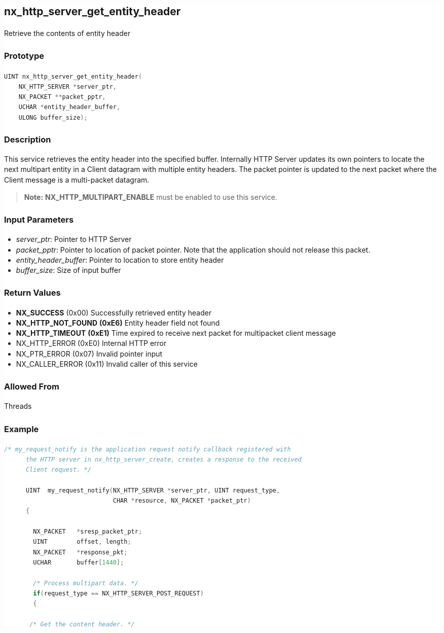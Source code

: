 ## nx_http_server_get_entity_header

Retrieve the contents of entity header

### Prototype

```c
UINT nx_http_server_get_entity_header(
    NX_HTTP_SERVER *server_ptr,
    NX_PACKET **packet_pptr,
    UCHAR *entity_header_buffer,
    ULONG buffer_size);
```

### Description

This service retrieves the entity header into the specified buffer. Internally HTTP Server updates its own pointers to locate the next multipart entity in a Client datagram with multiple entity headers. The packet pointer is updated to the next packet where the Client message is a multi-packet datagram.

> **Note:** **NX_HTTP_MULTIPART_ENABLE** must be enabled to use this service.

### Input Parameters

 - *server_ptr*: Pointer to HTTP Server
 - *packet_pptr*: Pointer to location of packet pointer. Note that the application should not release this packet.
 - *entity_header_buffer*: Pointer to location to store entity header
 - *buffer_size*: Size of input buffer

### Return Values

 - **NX_SUCCESS** (0x00) Successfully retrieved entity header
 - **NX_HTTP_NOT_FOUND** **(0xE6)** Entity header field not found
 - **NX_HTTP_TIMEOUT** **(0xE1)** Time expired to receive next packet for multipacket client message
 - NX_HTTP_ERROR (0xE0) Internal HTTP error
 - NX_PTR_ERROR (0x07) Invalid pointer input
 - NX_CALLER_ERROR (0x11) Invalid caller of this service

### Allowed From

Threads

### Example

```c
/* my_request_notify is the application request notify callback registered with
      the HTTP server in nx_http_server_create, creates a response to the received  
      Client request. */

      UINT  my_request_notify(NX_HTTP_SERVER *server_ptr, UINT request_type,
 							  CHAR *resource, NX_PACKET *packet_ptr)
      {

		NX_PACKET   *sresp_packet_ptr;
		UINT        offset, length;
		NX_PACKET   *response_pkt;
		UCHAR       buffer[1440];

    	/* Process multipart data. */
    	if(request_type == NX_HTTP_SERVER_POST_REQUEST)
    	{

	   /* Get the content header. */
```